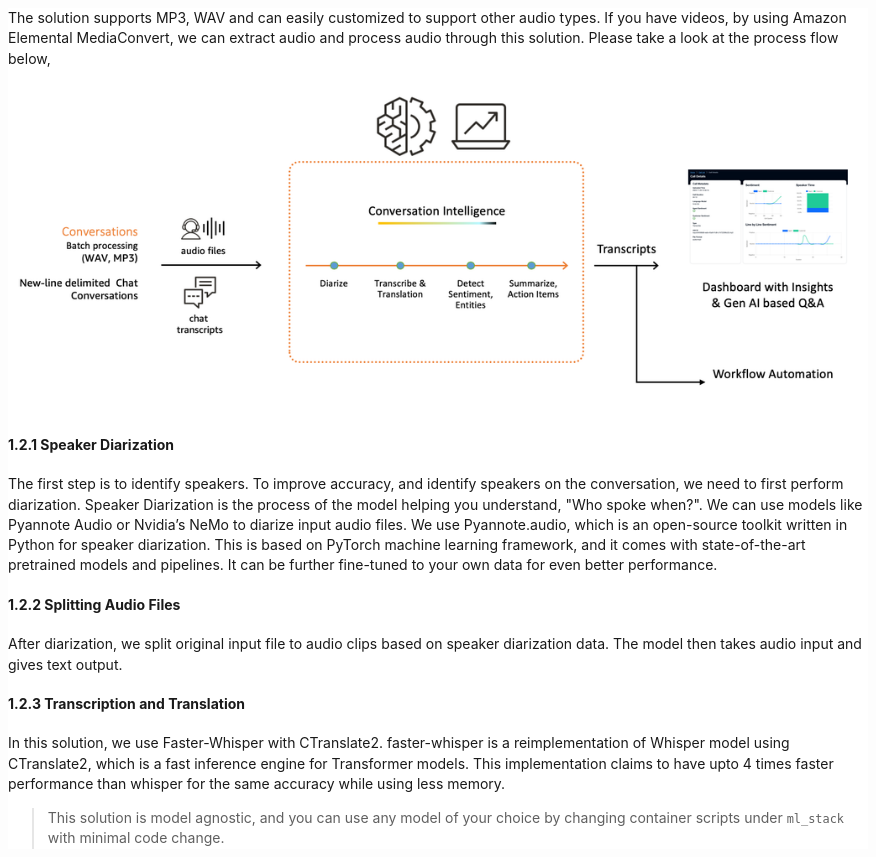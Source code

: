 The solution supports MP3, WAV and can easily customized to support other audio types. If you have videos, by using
Amazon Elemental MediaConvert, we can extract audio and process audio through this solution. Please take a look at the
process flow below,

![Alt Process flow to build Conversation Intelligence using AIML on AWS](images/process-flow.png "Process flow to build Conversation Intelligence using AIML on AWS")

#### 1.2.1 Speaker Diarization

The first step is to identify speakers. To improve accuracy, and identify speakers on the conversation, we
need to first perform diarization. Speaker Diarization is the process of the model helping you understand, "Who spoke
when?". We can use models like Pyannote Audio or Nvidia’s NeMo to diarize input audio files. We use Pyannote.audio,
which is an open-source toolkit written in Python for speaker diarization. This is based on PyTorch machine learning
framework, and it comes with state-of-the-art pretrained models and pipelines. It can be further fine-tuned to your own
data for even better performance.

#### 1.2.2 Splitting Audio Files

After diarization, we split original input file to audio clips based on speaker diarization data. The model then takes
audio input and gives text output.

#### 1.2.3 Transcription and Translation

In this solution, we use Faster-Whisper with CTranslate2. faster-whisper is a reimplementation of Whisper model using
CTranslate2, which is a fast inference engine for Transformer models. This implementation claims to have upto 4 times
faster performance than whisper for the same accuracy while using less memory.

> This solution is model agnostic, and you can use any model of your choice by changing container scripts
> under ```ml_stack``` with minimal code change.
